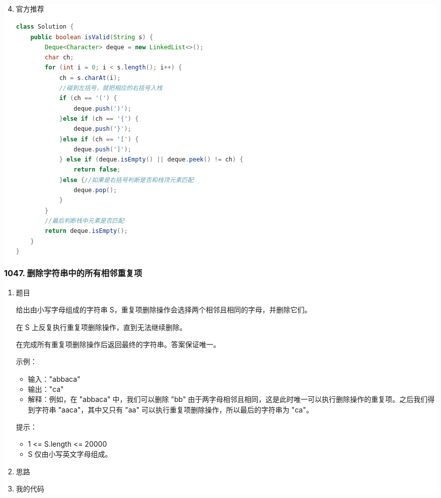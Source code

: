 4. 官方推荐

   ```java
   class Solution {
       public boolean isValid(String s) {
           Deque<Character> deque = new LinkedList<>();
           char ch;
           for (int i = 0; i < s.length(); i++) {
               ch = s.charAt(i);
               //碰到左括号，就把相应的右括号入栈
               if (ch == '(') {
                   deque.push(')');
               }else if (ch == '{') {
                   deque.push('}');
               }else if (ch == '[') {
                   deque.push(']');
               } else if (deque.isEmpty() || deque.peek() != ch) {
                   return false;
               }else {//如果是右括号判断是否和栈顶元素匹配
                   deque.pop();
               }
           }
           //最后判断栈中元素是否匹配
           return deque.isEmpty();
       }
   }
   ```


### 	1047. 删除字符串中的所有相邻重复项

1. 题目

   给出由小写字母组成的字符串 S，重复项删除操作会选择两个相邻且相同的字母，并删除它们。

   在 S 上反复执行重复项删除操作，直到无法继续删除。

   在完成所有重复项删除操作后返回最终的字符串。答案保证唯一。

   示例：

   - 输入："abbaca"
   - 输出："ca"
   - 解释：例如，在 "abbaca" 中，我们可以删除 "bb" 由于两字母相邻且相同，这是此时唯一可以执行删除操作的重复项。之后我们得到字符串 "aaca"，其中又只有 "aa" 可以执行重复项删除操作，所以最后的字符串为 "ca"。

   提示：

   - 1 <= S.length <= 20000
   - S 仅由小写英文字母组成。



2. 思路



3. 我的代码
